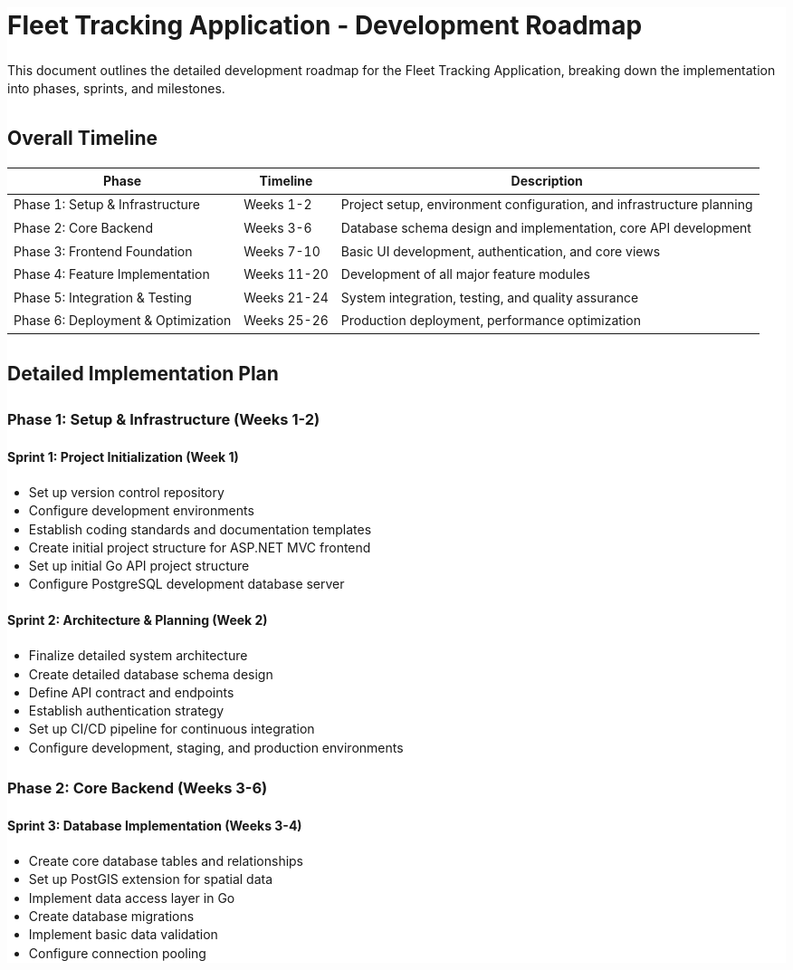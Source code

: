 # Fleet Tracking Application - Development Roadmap

This document outlines the detailed development roadmap for the Fleet Tracking Application, breaking down the implementation into phases, sprints, and milestones.

## Overall Timeline

| Phase | Timeline | Description |
|-------|----------|-------------|
| Phase 1: Setup & Infrastructure | Weeks 1-2 | Project setup, environment configuration, and infrastructure planning |
| Phase 2: Core Backend | Weeks 3-6 | Database schema design and implementation, core API development |
| Phase 3: Frontend Foundation | Weeks 7-10 | Basic UI development, authentication, and core views |
| Phase 4: Feature Implementation | Weeks 11-20 | Development of all major feature modules |
| Phase 5: Integration & Testing | Weeks 21-24 | System integration, testing, and quality assurance |
| Phase 6: Deployment & Optimization | Weeks 25-26 | Production deployment, performance optimization |

## Detailed Implementation Plan

### Phase 1: Setup & Infrastructure (Weeks 1-2)

#### Sprint 1: Project Initialization (Week 1)
- Set up version control repository
- Configure development environments
- Establish coding standards and documentation templates
- Create initial project structure for ASP.NET MVC frontend
- Set up initial Go API project structure
- Configure PostgreSQL development database server

#### Sprint 2: Architecture & Planning (Week 2)
- Finalize detailed system architecture
- Create detailed database schema design
- Define API contract and endpoints
- Establish authentication strategy
- Set up CI/CD pipeline for continuous integration
- Configure development, staging, and production environments

### Phase 2: Core Backend (Weeks 3-6)

#### Sprint 3: Database Implementation (Weeks 3-4)
- Create core database tables and relationships
- Set up PostGIS extension for spatial data
- Implement data access layer in Go
- Create database migrations
- Implement basic data validation
- Configure connection pooling
